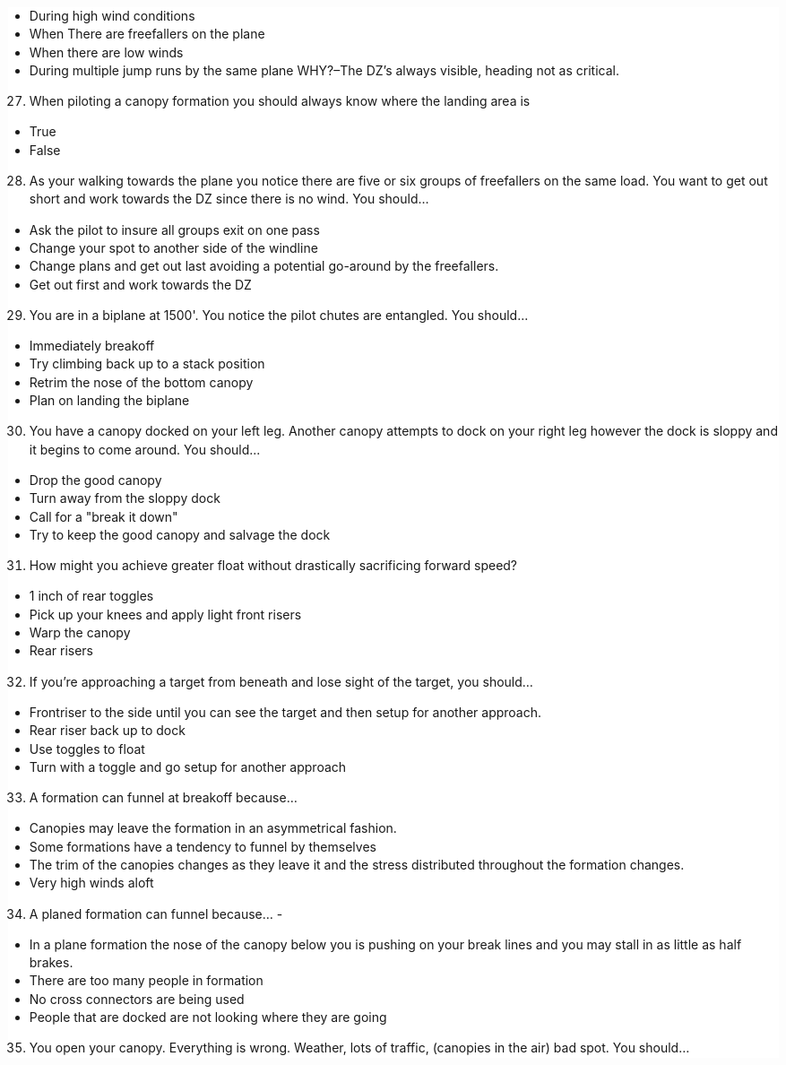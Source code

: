 - During high wind conditions
- When There are freefallers on the plane
- When there are low winds
- During multiple jump runs by the same plane
WHY?–The DZ’s always visible, heading not as critical.
27. When piloting a canopy formation you should always know where the landing area is

- True
- False
28. As your walking towards the plane you notice there are five or six groups of freefallers on the same load. You want to get out short and work towards the DZ since there is no wind. You should…

- Ask the pilot to insure all groups exit on one pass
- Change your spot to another side of the windline
- Change plans and get out last avoiding a potential go-around by the freefallers.
- Get out first and work towards the DZ
29. You are in a biplane at 1500'. You notice the pilot chutes are entangled. You should...

- Immediately breakoff
- Try climbing back up to a stack position
- Retrim the nose of the bottom canopy
- Plan on landing the biplane
30. You have a canopy docked on your left leg. Another canopy attempts to dock on your right leg however the dock is sloppy and it begins to come around. You should...

- Drop the good canopy
- Turn away from the sloppy dock
- Call for a "break it down"
- Try to keep the good canopy and salvage the dock
31. How might you achieve greater float without drastically sacrificing forward speed?

- 1 inch of rear toggles
- Pick up your knees and apply light front risers
- Warp the canopy
- Rear risers
32. If you’re approaching a target from beneath and lose sight of the target, you should…

- Frontriser to the side until you can see the target and then setup for another approach.
- Rear riser back up to dock
- Use toggles to float
- Turn with a toggle and go setup for another approach
33. A formation can funnel at breakoff because…

- Canopies may leave the formation in an asymmetrical fashion.
- Some formations have a tendency to funnel by themselves
- The trim of the canopies changes as they leave it and the stress distributed throughout the formation changes.
- Very high winds aloft
34. A planed formation can funnel because… -

- In a plane formation the nose of the canopy below you is pushing on your break lines and you may stall in as little as half brakes.
- There are too many people in formation
- No cross connectors are being used
- People that are docked are not looking where they are going
35. You open your canopy. Everything is wrong. Weather, lots of traffic, (canopies in the air) bad spot. You should…
